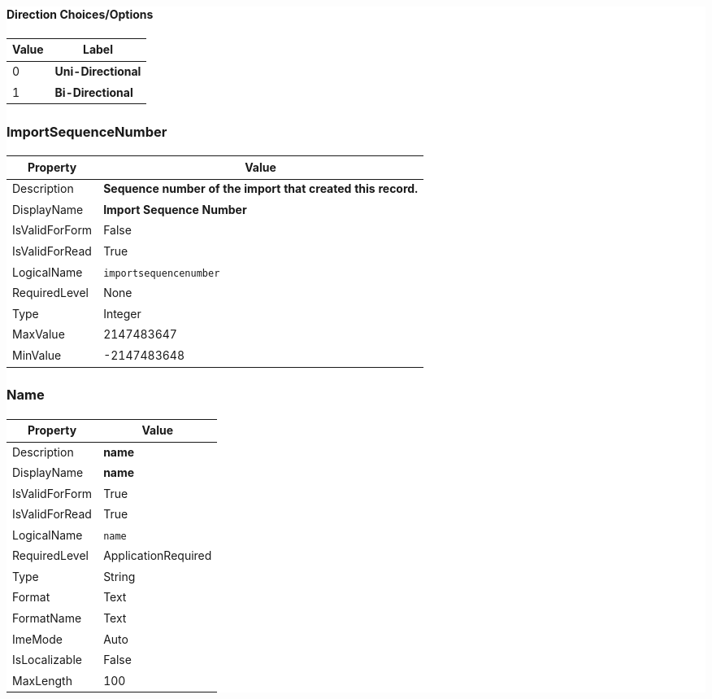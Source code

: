 #### Direction Choices/Options

|Value|Label|
|---|---|
|0|**Uni-Directional**|
|1|**Bi-Directional**|

### <a name="BKMK_ImportSequenceNumber"></a> ImportSequenceNumber

|Property|Value|
|---|---|
|Description|**Sequence number of the import that created this record.**|
|DisplayName|**Import Sequence Number**|
|IsValidForForm|False|
|IsValidForRead|True|
|LogicalName|`importsequencenumber`|
|RequiredLevel|None|
|Type|Integer|
|MaxValue|2147483647|
|MinValue|-2147483648|

### <a name="BKMK_Name"></a> Name

|Property|Value|
|---|---|
|Description|**name**|
|DisplayName|**name**|
|IsValidForForm|True|
|IsValidForRead|True|
|LogicalName|`name`|
|RequiredLevel|ApplicationRequired|
|Type|String|
|Format|Text|
|FormatName|Text|
|ImeMode|Auto|
|IsLocalizable|False|
|MaxLength|100|
